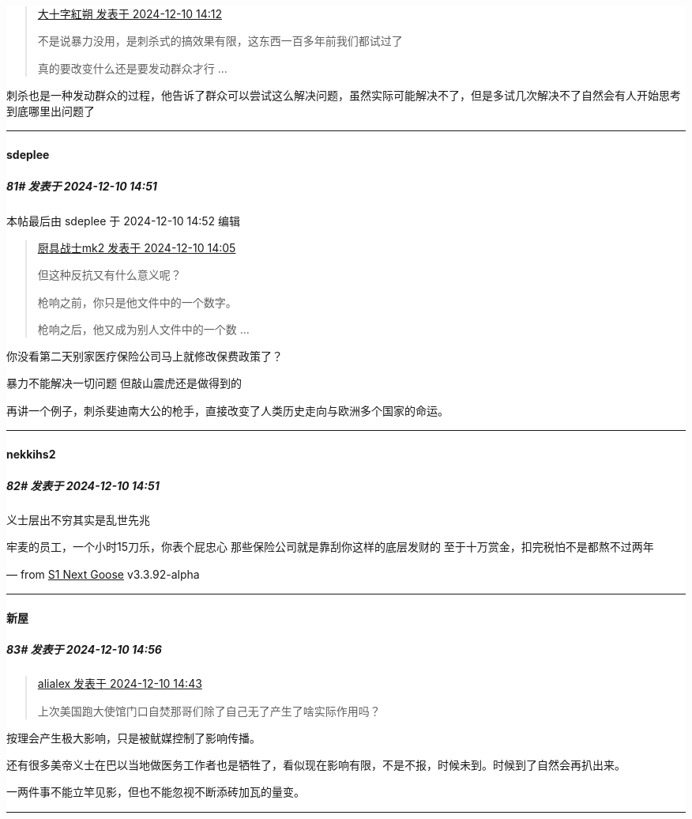 <blockquote><a href="httphttps://bbs.saraba1st.com/2b/forum.php?mod=redirect&amp;goto=findpost&amp;pid=66888396&amp;ptid=2210002" target="_blank">大十字紅朔 发表于 2024-12-10 14:12</a>

不是说暴力没用，是刺杀式的搞效果有限，这东西一百多年前我们都试过了

真的要改变什么还是要发动群众才行 ...</blockquote>
刺杀也是一种发动群众的过程，他告诉了群众可以尝试这么解决问题，虽然实际可能解决不了，但是多试几次解决不了自然会有人开始思考到底哪里出问题了


*****

####  sdeplee  
##### 81#       发表于 2024-12-10 14:51

 本帖最后由 sdeplee 于 2024-12-10 14:52 编辑 
<blockquote><a href="httphttps://bbs.saraba1st.com/2b/forum.php?mod=redirect&amp;goto=findpost&amp;pid=66888330&amp;ptid=2210002" target="_blank">厨具战士mk2 发表于 2024-12-10 14:05</a>

但这种反抗又有什么意义呢？

枪响之前，你只是他文件中的一个数字。

枪响之后，他又成为别人文件中的一个数 ...</blockquote>
你没看第二天别家医疗保险公司马上就修改保费政策了？

暴力不能解决一切问题 但敲山震虎还是做得到的

再讲一个例子，刺杀斐迪南大公的枪手，直接改变了人类历史走向与欧洲多个国家的命运。

*****

####  nekkihs2  
##### 82#       发表于 2024-12-10 14:51

义士层出不穷其实是乱世先兆

牢麦的员工，一个小时15刀乐，你表个屁忠心
那些保险公司就是靠刮你这样的底层发财的
至于十万赏金，扣完税怕不是都熬不过两年

— from [S1 Next Goose](https://www.pgyer.com/xfPejhuq) v3.3.92-alpha


*****

####  新屋  
##### 83#       发表于 2024-12-10 14:56

<blockquote><a href="httphttps://bbs.saraba1st.com/2b/forum.php?mod=redirect&amp;goto=findpost&amp;pid=66888702&amp;ptid=2210002" target="_blank">alialex 发表于 2024-12-10 14:43</a>

上次美国跑大使馆门口自焚那哥们除了自己无了产生了啥实际作用吗？</blockquote>
按理会产生极大影响，只是被鱿媒控制了影响传播。

还有很多美帝义士在巴以当地做医务工作者也是牺牲了，看似现在影响有限，不是不报，时候未到。时候到了自然会再扒出来。 

一两件事不能立竿见影，但也不能忽视不断添砖加瓦的量变。

*****
